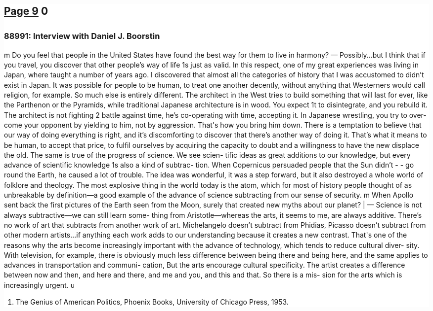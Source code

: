 
## [Page 9](088998engo.pdf#page=9) 0

### 88991: Interview with Daniel J. Boorstin

m Do you feel that people in the United States have found 
the best way for them to live in harmony? 
— Possibly...but I think that if you travel, you discover that 
other people’s way of life 1s just as valid. In this respect, 
one of my great experiences was living in Japan, where 
taught a number of years ago. I discovered that almost all 
the categories of history that I was accustomed to didn’t exist 
in Japan. It was possible for people to be human, to treat 
one another decently, without anything that Westerners 
would call religion, for example. So much else is entirely 
different. The architect in the West tries to build something 
that will last for ever, like the Parthenon or the Pyramids, 
while traditional Japanese architecture is in wood. You 
expect 1t to disintegrate, and you rebuild it. The architect 
is not fighting 2 battle against time, he’s co-operating with 
time, accepting it. In Japanese wrestling, you try to over- 
come your opponent by yielding to him, not by aggression. 
That's how you bring him down. There is a temptation to 
believe that our way of doing everything is right, and it’s 
discomforting to discover that there’s another way of doing 
it. That’s what it means to be human, to accept that price, 
to fulfil ourselves by acquiring the capacity to doubt and 
a willingness to have the new displace the old. 
The same is true of the progress of science. We see scien- 
tific ideas as great additions to our knowledge, but every 
advance of scientific knowledge 1s also a kind of subtrac- 
tion. When Copernicus persuaded people that the Sun didn’t - - 
go round the Earth, he caused a lot of trouble. The idea was 
wonderful, it was a step forward, but it also destroyed a 
whole world of folklore and theology. The most explosive 
thing in the world today is the atom, which for most of 
history people thought of as unbreakable by definition—a 
good example of the advance of science subtracting from 
our sense of security. 
m When Apollo sent back the first pictures of the Earth 
seen from the Moon, surely that created new myths about 
our planet? | 
— Science is not always subtractive—we can still learn some- 
thing from Aristotle—whereas the arts, it seems to me, are 
always additive. There’s no work of art that subtracts from 
another work of art. Michelangelo doesn’t subtract from 
Phidias, Picasso doesn’t subtract from other modern 
artists...if anything each work adds to our understanding 
because it creates a new contrast. That's one of the reasons 
why the arts become increasingly important with the 
advance of technology, which tends to reduce cultural diver- 
sity. With television, for example, there is obviously much 
less difference between being there and being here, and the 
same applies to advances in transportation and communi- 
cation, But the arts encourage cultural specificity. The artist 
creates a difference between now and then, and here and 
there, and me and you, and this and that. So there is a mis- 
sion for the arts which is increasingly urgent. u 
1. The Genius of American Politics, Phoenix Books, University of 
Chicago Press, 1953. 
  
